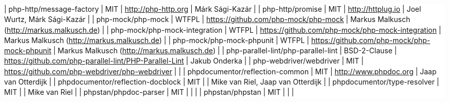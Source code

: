 | php-http/message-factory                       | MIT                                      | http://php-http.org                                            | Márk Sági-Kazár                                                                                                                                                                                                                                                                                                                              |
| php-http/promise                               | MIT                                      | http://httplug.io                                              | Joel Wurtz, Márk Sági-Kazár                                                                                                                                                                                                                                                                                                                  |
| php-mock/php-mock                              | WTFPL                                    | https://github.com/php-mock/php-mock                           | Markus Malkusch (http://markus.malkusch.de)                                                                                                                                                                                                                                                                                                  |
| php-mock/php-mock-integration                  | WTFPL                                    | https://github.com/php-mock/php-mock-integration               | Markus Malkusch (http://markus.malkusch.de)                                                                                                                                                                                                                                                                                                  |
| php-mock/php-mock-phpunit                      | WTFPL                                    | https://github.com/php-mock/php-mock-phpunit                   | Markus Malkusch (http://markus.malkusch.de)                                                                                                                                                                                                                                                                                                  |
| php-parallel-lint/php-parallel-lint            | BSD-2-Clause                             | https://github.com/php-parallel-lint/PHP-Parallel-Lint         | Jakub Onderka                                                                                                                                                                                                                                                                                                                                |
| php-webdriver/webdriver                        | MIT                                      | https://github.com/php-webdriver/php-webdriver                 |                                                                                                                                                                                                                                                                                                                                              |
| phpdocumentor/reflection-common                | MIT                                      | http://www.phpdoc.org                                          | Jaap van Otterdijk                                                                                                                                                                                                                                                                                                                           |
| phpdocumentor/reflection-docblock              | MIT                                      |                                                                | Mike van Riel, Jaap van Otterdijk                                                                                                                                                                                                                                                                                                            |
| phpdocumentor/type-resolver                    | MIT                                      |                                                                | Mike van Riel                                                                                                                                                                                                                                                                                                                                |
| phpstan/phpdoc-parser                          | MIT                                      |                                                                |                                                                                                                                                                                                                                                                                                                                              |
| phpstan/phpstan                                | MIT                                      |                                                                |                                                                                                                                                                                                                                                                                                                                              |